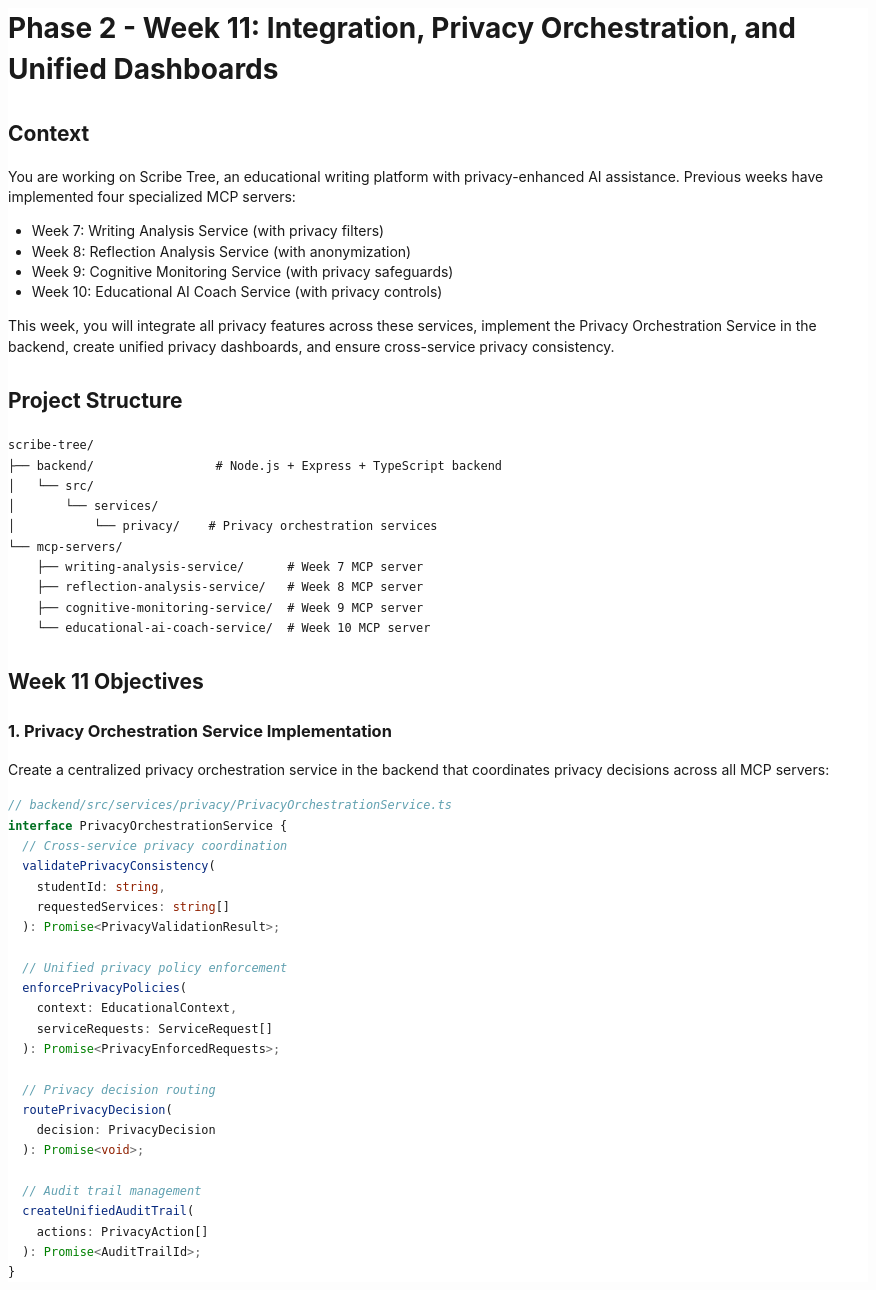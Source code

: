 # Phase 2 - Week 11: Integration, Privacy Orchestration, and Unified Dashboards

## Context
You are working on Scribe Tree, an educational writing platform with privacy-enhanced AI assistance. Previous weeks have implemented four specialized MCP servers:
- Week 7: Writing Analysis Service (with privacy filters)
- Week 8: Reflection Analysis Service (with anonymization)
- Week 9: Cognitive Monitoring Service (with privacy safeguards)
- Week 10: Educational AI Coach Service (with privacy controls)

This week, you will integrate all privacy features across these services, implement the Privacy Orchestration Service in the backend, create unified privacy dashboards, and ensure cross-service privacy consistency.

## Project Structure
```
scribe-tree/
├── backend/                 # Node.js + Express + TypeScript backend
│   └── src/
│       └── services/
│           └── privacy/    # Privacy orchestration services
└── mcp-servers/
    ├── writing-analysis-service/      # Week 7 MCP server
    ├── reflection-analysis-service/   # Week 8 MCP server
    ├── cognitive-monitoring-service/  # Week 9 MCP server
    └── educational-ai-coach-service/  # Week 10 MCP server
```

## Week 11 Objectives

### 1. Privacy Orchestration Service Implementation
Create a centralized privacy orchestration service in the backend that coordinates privacy decisions across all MCP servers:

```typescript
// backend/src/services/privacy/PrivacyOrchestrationService.ts
interface PrivacyOrchestrationService {
  // Cross-service privacy coordination
  validatePrivacyConsistency(
    studentId: string,
    requestedServices: string[]
  ): Promise<PrivacyValidationResult>;

  // Unified privacy policy enforcement
  enforcePrivacyPolicies(
    context: EducationalContext,
    serviceRequests: ServiceRequest[]
  ): Promise<PrivacyEnforcedRequests>;

  // Privacy decision routing
  routePrivacyDecision(
    decision: PrivacyDecision
  ): Promise<void>;

  // Audit trail management
  createUnifiedAuditTrail(
    actions: PrivacyAction[]
  ): Promise<AuditTrailId>;
}
```
